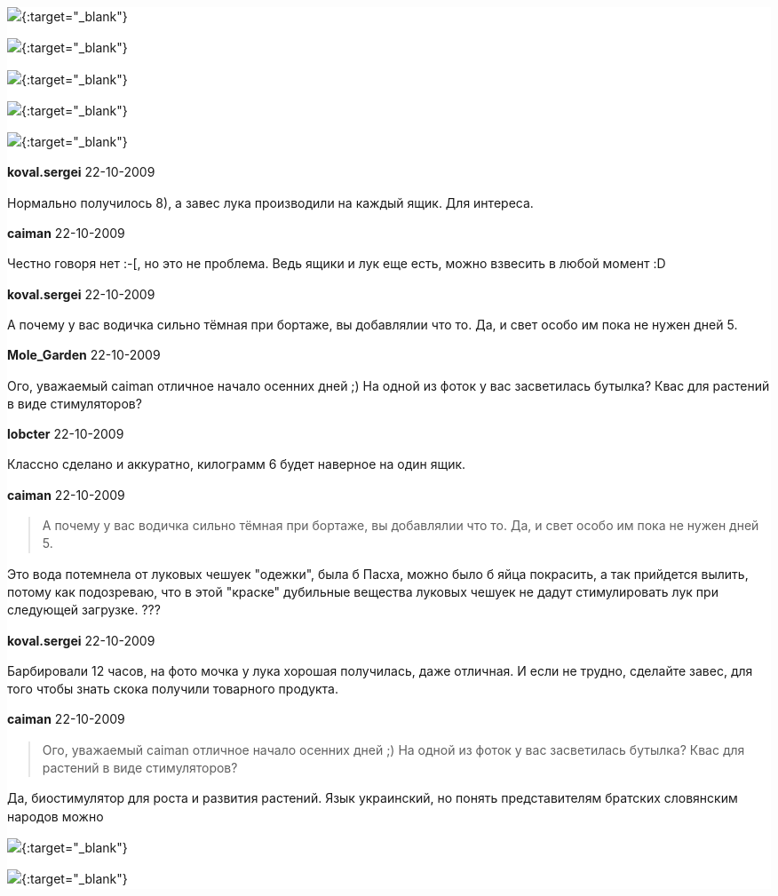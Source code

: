 [![](/attachimages/639_IMG0242A.png)](https://t.me/ponics_ru_files/1650){:target="_blank"}

[![](/attachimages/641_IMG0243A.png)](https://t.me/ponics_ru_files/1651){:target="_blank"}

[![](/attachimages/643_IMG0244A.png)](https://t.me/ponics_ru_files/1652){:target="_blank"}

[![](/attachimages/645_IMG0246A.png)](https://t.me/ponics_ru_files/1653){:target="_blank"}

[![](/attachimages/647_IMG0247A.png)](https://t.me/ponics_ru_files/1654){:target="_blank"}

**koval.sergei** 22-10-2009

Нормально получилось 8), а завес лука производили на каждый ящик. Для интереса.


**caiman** 22-10-2009

Честно говоря нет :-[, но это не проблема. Ведь ящики и лук еще есть, можно взвесить в любой момент :D


**koval.sergei** 22-10-2009

А почему у вас водичка сильно тёмная при бортаже, вы добавлялии что то. Да, и свет особо им пока не нужен дней 5.


**Mole_Garden** 22-10-2009

Ого, уважаемый caiman отличное начало осенних дней ;) На одной из фоток у вас засветилась бутылка? Квас для растений в виде стимуляторов?


**lobcter** 22-10-2009

Классно сделано и аккуратно, килограмм 6 будет наверное на один ящик.


**caiman** 22-10-2009

> А почему у вас водичка сильно тёмная при бортаже, вы добавлялии что то. Да, и свет особо им пока не нужен дней 5.

Это вода потемнела от луковых чешуек "одежки", была б Пасха, можно было б яйца покрасить, а так прийдется вылить, потому как подозреваю, что в этой "краске" дубильные вещества луковых чешуек не дадут стимулировать лук при следующей загрузке. ??? 


**koval.sergei** 22-10-2009

Барбировали 12 часов, на фото мочка у лука хорошая получилась, даже отличная. И если не трудно, сделайте завес, для того чтобы знать скока получили товарного продукта.


**caiman** 22-10-2009

> Ого, уважаемый caiman отличное начало осенних дней ;) На одной из фоток у вас засветилась бутылка? Квас для растений в виде стимуляторов?

Да, биостимулятор для роста и развития растений. Язык украинский, но понять представителям братских словянским народов можно 

[![](/attachimages/649_IMG0252A.png)](https://t.me/ponics_ru_files/1655){:target="_blank"}

[![](/attachimages/651_IMG0253A.png)](https://t.me/ponics_ru_files/1656){:target="_blank"}
